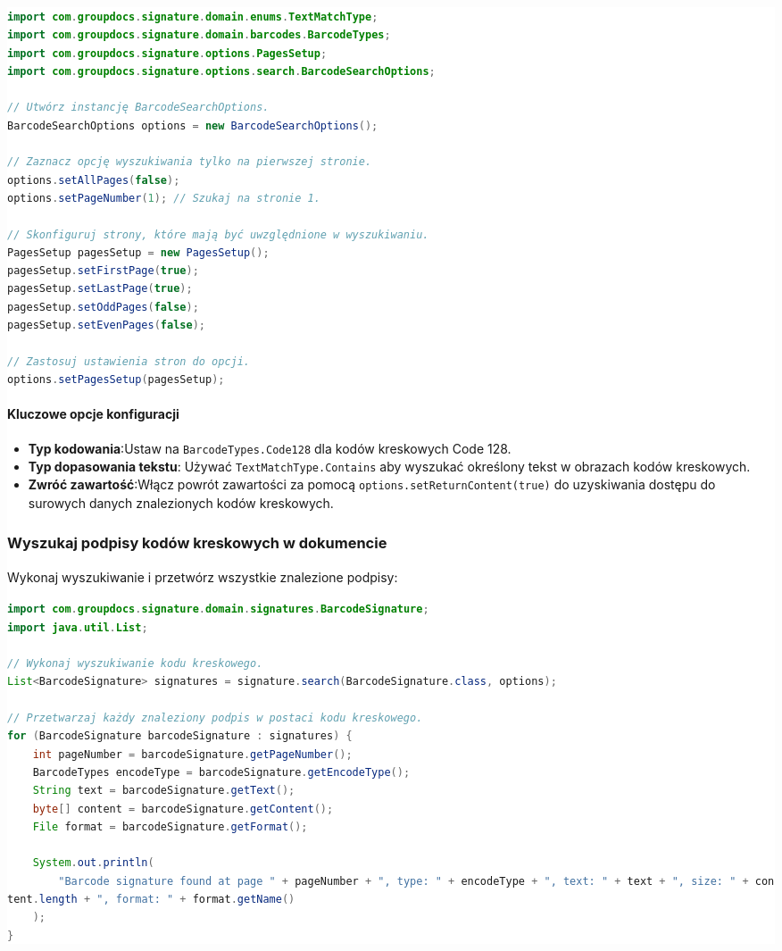 ```java
import com.groupdocs.signature.domain.enums.TextMatchType;
import com.groupdocs.signature.domain.barcodes.BarcodeTypes;
import com.groupdocs.signature.options.PagesSetup;
import com.groupdocs.signature.options.search.BarcodeSearchOptions;

// Utwórz instancję BarcodeSearchOptions.
BarcodeSearchOptions options = new BarcodeSearchOptions();

// Zaznacz opcję wyszukiwania tylko na pierwszej stronie.
options.setAllPages(false);
options.setPageNumber(1); // Szukaj na stronie 1.

// Skonfiguruj strony, które mają być uwzględnione w wyszukiwaniu.
PagesSetup pagesSetup = new PagesSetup();
pagesSetup.setFirstPage(true);
pagesSetup.setLastPage(true);
pagesSetup.setOddPages(false);
pagesSetup.setEvenPages(false);

// Zastosuj ustawienia stron do opcji.
options.setPagesSetup(pagesSetup);
```

#### Kluczowe opcje konfiguracji
- **Typ kodowania**:Ustaw na `BarcodeTypes.Code128` dla kodów kreskowych Code 128.
- **Typ dopasowania tekstu**: Używać `TextMatchType.Contains` aby wyszukać określony tekst w obrazach kodów kreskowych.
- **Zwróć zawartość**:Włącz powrót zawartości za pomocą `options.setReturnContent(true)` do uzyskiwania dostępu do surowych danych znalezionych kodów kreskowych.

### Wyszukaj podpisy kodów kreskowych w dokumencie

Wykonaj wyszukiwanie i przetwórz wszystkie znalezione podpisy:

```java
import com.groupdocs.signature.domain.signatures.BarcodeSignature;
import java.util.List;

// Wykonaj wyszukiwanie kodu kreskowego.
List<BarcodeSignature> signatures = signature.search(BarcodeSignature.class, options);

// Przetwarzaj każdy znaleziony podpis w postaci kodu kreskowego.
for (BarcodeSignature barcodeSignature : signatures) {
    int pageNumber = barcodeSignature.getPageNumber();
    BarcodeTypes encodeType = barcodeSignature.getEncodeType();
    String text = barcodeSignature.getText();
    byte[] content = barcodeSignature.getContent();
    File format = barcodeSignature.getFormat();

    System.out.println(
        "Barcode signature found at page " + pageNumber + ", type: " + encodeType + ", text: " + text + ", size: " + content.length + ", format: " + format.getName()
    );
}
```
